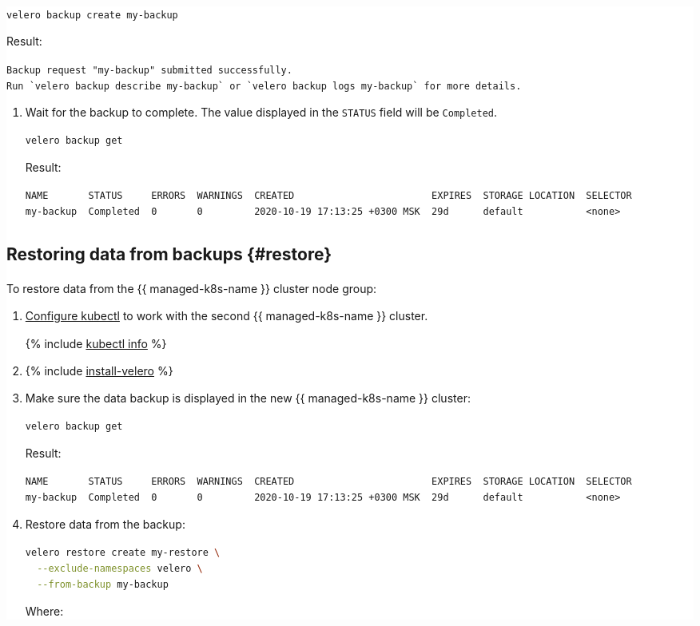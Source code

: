    ```bash
   velero backup create my-backup
   ```

   Result:

   ```text
   Backup request "my-backup" submitted successfully.
   Run `velero backup describe my-backup` or `velero backup logs my-backup` for more details.
   ```

1. Wait for the backup to complete. The value displayed in the `STATUS` field will be `Completed`.

   ```bash
   velero backup get
   ```

   Result:

   ```text
   NAME       STATUS     ERRORS  WARNINGS  CREATED                        EXPIRES  STORAGE LOCATION  SELECTOR
   my-backup  Completed  0       0         2020-10-19 17:13:25 +0300 MSK  29d      default           <none>
   ```

## Restoring data from backups {#restore}

To restore data from the {{ managed-k8s-name }} cluster node group:
1. [Configure kubectl](../../managed-kubernetes/operations/connect/index.md#kubectl-connect) to work with the second {{ managed-k8s-name }} cluster.

   {% include [kubectl info](../../_includes/managed-kubernetes/kubectl-info.md) %}

1. {% include [install-velero](../../_includes/managed-kubernetes/install-velero.md) %}
1. Make sure the data backup is displayed in the new {{ managed-k8s-name }} cluster:

   ```bash
   velero backup get
   ```

   Result:

   ```text
   NAME       STATUS     ERRORS  WARNINGS  CREATED                        EXPIRES  STORAGE LOCATION  SELECTOR
   my-backup  Completed  0       0         2020-10-19 17:13:25 +0300 MSK  29d      default           <none>
   ```

1. Restore data from the backup:

   ```bash
   velero restore create my-restore \
     --exclude-namespaces velero \
     --from-backup my-backup
   ```

   Where:
